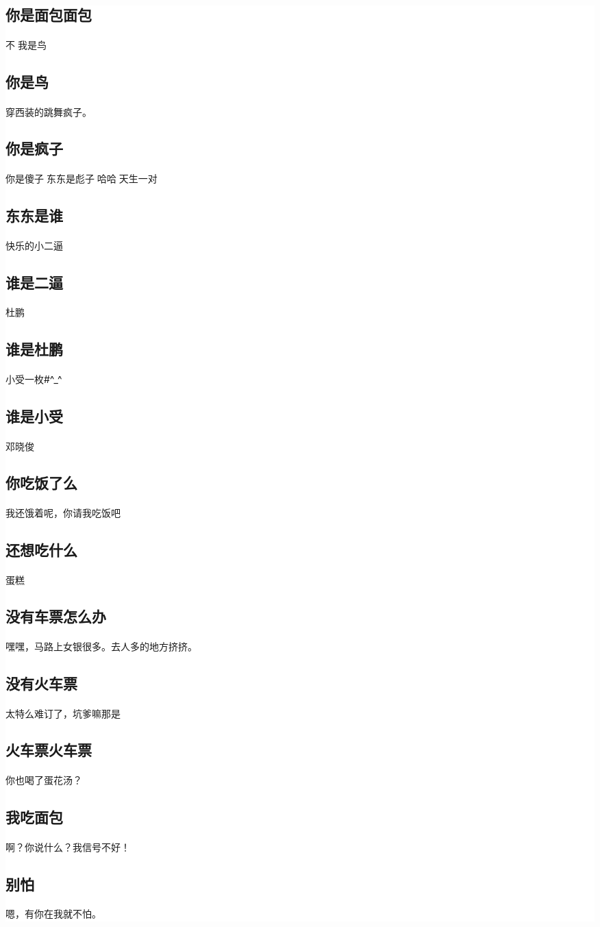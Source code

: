## 你是面包面包
不 我是鸟

## 你是鸟
穿西装的跳舞疯子。

## 你是疯子
你是傻子   东东是彪子   哈哈  天生一对

## 东东是谁
快乐的小二逼

## 谁是二逼
杜鹏

## 谁是杜鹏
小受一枚#^_^

## 谁是小受
邓晓俊

## 你吃饭了么
我还饿着呢，你请我吃饭吧

## 还想吃什么
蛋糕

## 没有车票怎么办
嘿嘿，马路上女银很多。去人多的地方挤挤。

## 没有火车票
太特么难订了，坑爹嘛那是

## 火车票火车票
你也喝了蛋花汤？

## 我吃面包
啊？你说什么？我信号不好！

## 别怕
嗯，有你在我就不怕。
